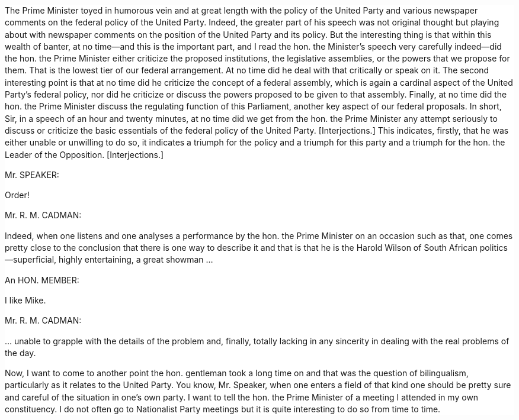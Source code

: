 <p>The Prime Minister toyed in humorous vein and at great length with the policy of the United Party and various newspaper comments on the federal policy of the United Party. Indeed, the greater part of his speech was not original thought but playing about with newspaper comments on the position of the United Party and its policy. But the interesting thing is that within this wealth of banter, at no time&#x2014;and this is the important part, and I read the hon. the Minister&#x2019;s speech very carefully indeed&#x2014;did the hon. the Prime Minister either criticize the proposed institutions, the legislative assemblies, or the powers that we propose for them. That is the lowest tier of our federal arrangement. At no time did he deal with that critically or speak on it. The second interesting point is that at no time did he criticize the concept of a federal assembly, which is again a cardinal aspect of the United Party&#x2019;s federal policy, nor did he criticize or discuss the powers proposed to be given to that assembly. Finally, at no time did the hon. the Prime Minister discuss the regulating function of this Parliament, another key aspect of our federal proposals. In short, Sir, in a speech of an hour and twenty minutes, at no time did we get from the hon. the Prime Minister any attempt seriously to discuss or criticize the basic essentials of the federal policy of the United Party. [Interjections.] This indicates, firstly, that he was either unable or unwilling to do so, it indicates a triumph for the policy and a triumph for this party and a triumph for the hon. the Leader of the Opposition. [Interjections.]</p>

</speech>

<speech by="#speaker">

<from>Mr. <person refersTo="hansard_za">SPEAKER</person>:</from>

<p>Order!</p>

</speech>

<speech by="#cadman">

<from>Mr. <person refersTo="hansard_za">R. M. CADMAN</person>:</from>

<p>Indeed, when one listens and one analyses a performance by the hon. the Prime Minister on an occasion such as that, one comes pretty close to the conclusion that there is one way to describe it and that is that he is the Harold Wilson of South African politics&#x2014;superficial, highly entertaining, a great showman &#x2026;</p>

</speech>

<speech by="#hon_member">

<from>An <person refersTo="hansard_za">HON. MEMBER</person>:</from>

<p>I like Mike.</p>

</speech>

<speech by="#cadman">

<from>Mr. <person refersTo="hansard_za">R. M. CADMAN</person>:</from>

<p>&#x2026; unable to grapple with the details of the problem and, <span class="col_1405-1406" refersTo="page_0716"/>finally, totally lacking in any sincerity in dealing with the real problems of the day.</p>

<p>Now, I want to come to another point the hon. gentleman took a long time on and that was the question of bilingualism, particularly as it relates to the United Party. You know, Mr. Speaker, when one enters a field of that kind one should be pretty sure and careful of the situation in one&#x2019;s own party. I want to tell the hon. the Prime Minister of a meeting I attended in my own constituency. I do not often go to Nationalist Party meetings but it is quite interesting to do so from time to time.</p>
